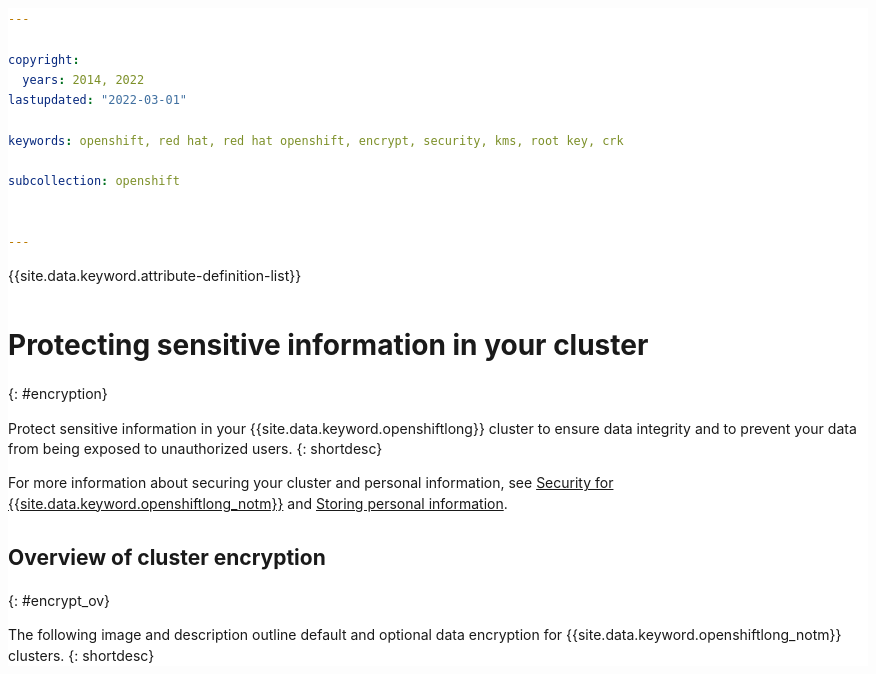 ```yaml
---

copyright: 
  years: 2014, 2022
lastupdated: "2022-03-01"

keywords: openshift, red hat, red hat openshift, encrypt, security, kms, root key, crk

subcollection: openshift


---
```


{{site.data.keyword.attribute-definition-list}}


# Protecting sensitive information in your cluster
{: #encryption}

Protect sensitive information in your {{site.data.keyword.openshiftlong}} cluster to ensure data integrity and to prevent your data from being exposed to unauthorized users.
{: shortdesc}

For more information about securing your cluster and personal information, see [Security for {{site.data.keyword.openshiftlong_notm}}](/docs/openshift?topic=openshift-security#security) and [Storing personal information](/docs/openshift?topic=openshift-security#pi).

## Overview of cluster encryption
{: #encrypt_ov}

The following image and description outline default and optional data encryption for {{site.data.keyword.openshiftlong_notm}} clusters.
{: shortdesc}
